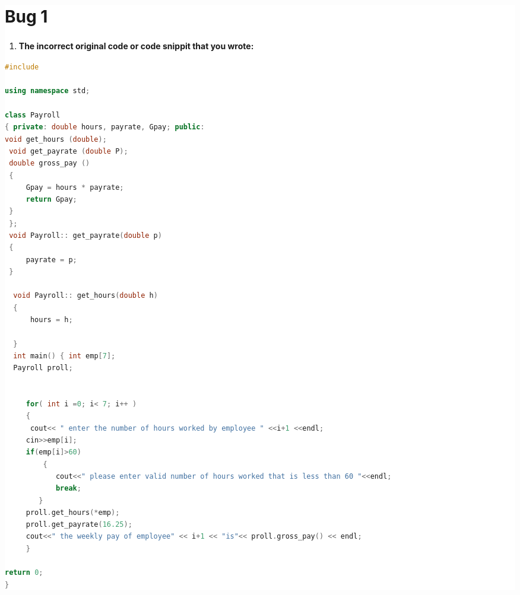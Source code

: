 # Bug 1

1. **The incorrect original code or code snippit that you wrote:**

``` cpp
#include

using namespace std;

class Payroll
{ private: double hours, payrate, Gpay; public:
void get_hours (double);
 void get_payrate (double P);
 double gross_pay ()
 {
     Gpay = hours * payrate;
     return Gpay;
 }
 };
 void Payroll:: get_payrate(double p)
 {
     payrate = p;
 }
  
  void Payroll:: get_hours(double h)
  {
      hours = h;
      
  }
  int main() { int emp[7];
  Payroll proll;

 
     for( int i =0; i< 7; i++ )
     {  
      cout<< " enter the number of hours worked by employee " <<i+1 <<endl;
     cin>>emp[i];
     if(emp[i]>60)
         { 
            cout<<" please enter valid number of hours worked that is less than 60 "<<endl;
            break;
        }
     proll.get_hours(*emp);
     proll.get_payrate(16.25);
     cout<<" the weekly pay of employee" << i+1 << "is"<< proll.gross_pay() << endl;
     } 
 
return 0; 
}
```
